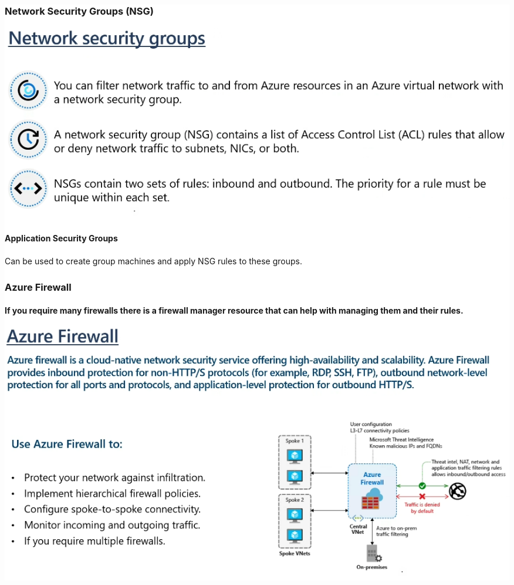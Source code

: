 ### Network Security Groups (NSG)
![Network Security Groups](Screenshots/Day2/Net19.PNG)

#### Application Security Groups
Can be used to create group machines and apply NSG rules to these groups.

### Azure Firewall

**If you require many firewalls there is a firewall manager resource that can help with managing them and their rules.**

![Azure Firewall](Screenshots/Day2/Net20.PNG)
